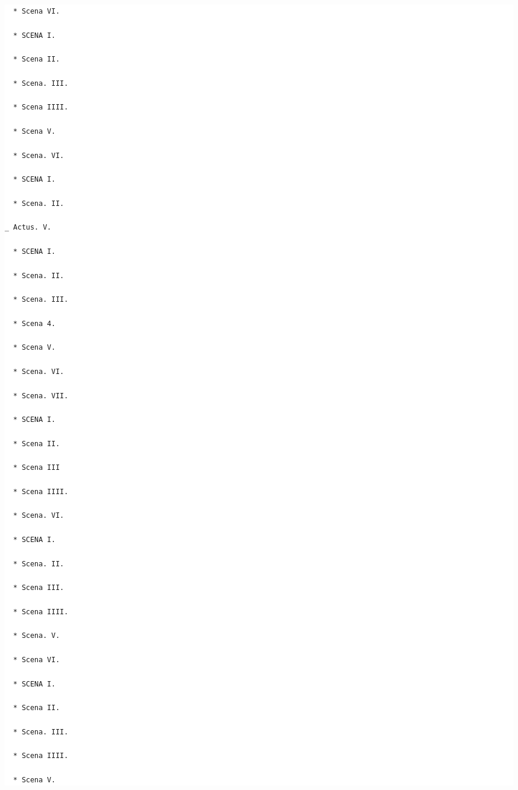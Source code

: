       * Scena VI.

      * SCENA I.

      * Scena II.

      * Scena. III.

      * Scena IIII.

      * Scena V.

      * Scena. VI.

      * SCENA I.

      * Scena. II.

    _ Actus. V.

      * SCENA I.

      * Scena. II.

      * Scena. III.

      * Scena 4.

      * Scena V.

      * Scena. VI.

      * Scena. VII.

      * SCENA I.

      * Scena II.

      * Scena III

      * Scena IIII.

      * Scena. VI.

      * SCENA I.

      * Scena. II.

      * Scena III.

      * Scena IIII.

      * Scena. V.

      * Scena VI.

      * SCENA I.

      * Scena II.

      * Scena. III.

      * Scena IIII.

      * Scena V.
